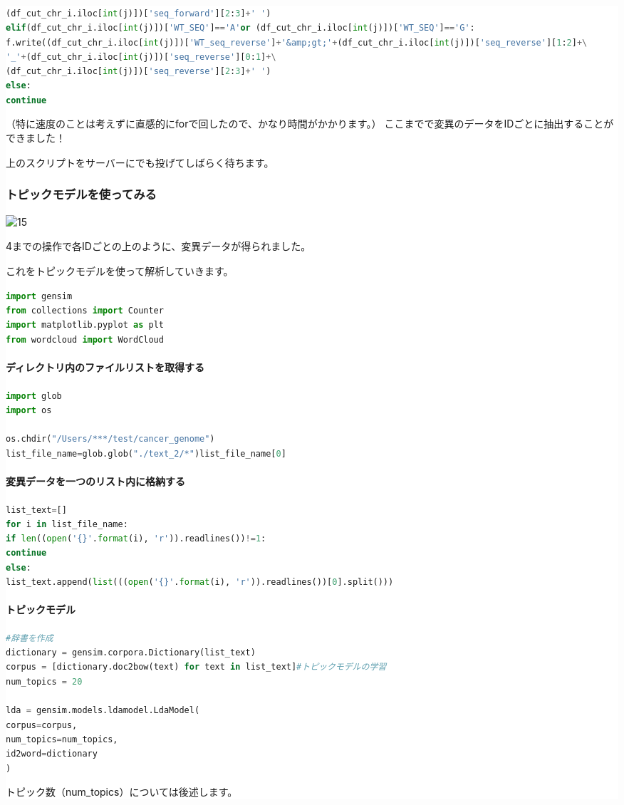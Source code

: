 ```python
(df_cut_chr_i.iloc[int(j)])['seq_forward'][2:3]+' ')
elif(df_cut_chr_i.iloc[int(j)])['WT_SEQ']=='A'or (df_cut_chr_i.iloc[int(j)])['WT_SEQ']=='G':
f.write((df_cut_chr_i.iloc[int(j)])['WT_seq_reverse']+'&amp;gt;'+(df_cut_chr_i.iloc[int(j)])['seq_reverse'][1:2]+\
'_'+(df_cut_chr_i.iloc[int(j)])['seq_reverse'][0:1]+\
(df_cut_chr_i.iloc[int(j)])['seq_reverse'][2:3]+' ')
else:
continue
```
（特に速度のことは考えずに直感的にforで回したので、かなり時間がかかります。）
ここまでで変異のデータをIDごとに抽出することができました！

上のスクリプトをサーバーにでも投げてしばらく待ちます。

### トピックモデルを使ってみる
![15]({attach}images/cancer_signature_figs/15.png)

4までの操作で各IDごとの上のように、変異データが得られました。

これをトピックモデルを使って解析していきます。
```python
import gensim
from collections import Counter
import matplotlib.pyplot as plt
from wordcloud import WordCloud
```

#### ディレクトリ内のファイルリストを取得する
```python
import glob
import os

os.chdir("/Users/***/test/cancer_genome")
list_file_name=glob.glob("./text_2/*")list_file_name[0]
```

#### 変異データを一つのリスト内に格納する
```python
list_text=[]
for i in list_file_name:
if len((open('{}'.format(i), 'r')).readlines())!=1:
continue
else:
list_text.append(list(((open('{}'.format(i), 'r')).readlines())[0].split()))
```

#### トピックモデル
```python
#辞書を作成
dictionary = gensim.corpora.Dictionary(list_text)
corpus = [dictionary.doc2bow(text) for text in list_text]#トピックモデルの学習
num_topics = 20

lda = gensim.models.ldamodel.LdaModel(
corpus=corpus,
num_topics=num_topics,
id2word=dictionary
)
```
トピック数（num_topics）については後述します。
